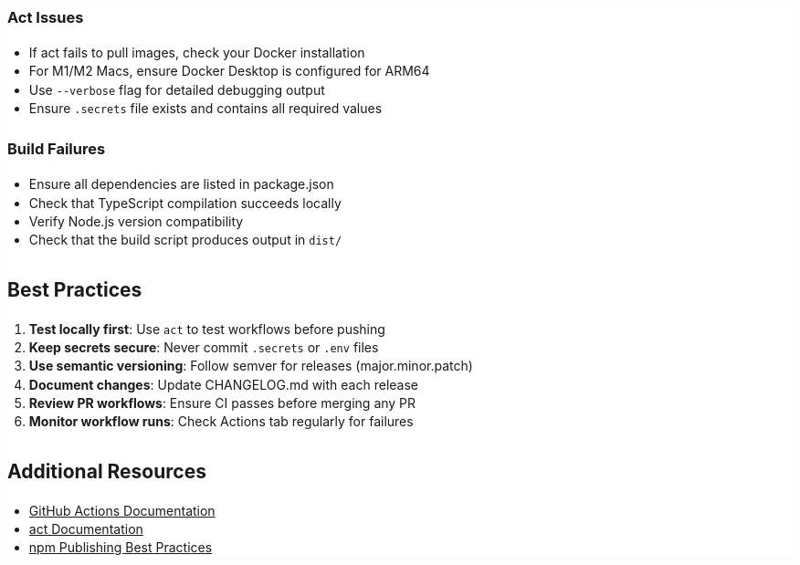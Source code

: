 ### Act Issues
- If act fails to pull images, check your Docker installation
- For M1/M2 Macs, ensure Docker Desktop is configured for ARM64
- Use `--verbose` flag for detailed debugging output
- Ensure `.secrets` file exists and contains all required values

### Build Failures
- Ensure all dependencies are listed in package.json
- Check that TypeScript compilation succeeds locally
- Verify Node.js version compatibility
- Check that the build script produces output in `dist/`

## Best Practices

1. **Test locally first**: Use `act` to test workflows before pushing
2. **Keep secrets secure**: Never commit `.secrets` or `.env` files
3. **Use semantic versioning**: Follow semver for releases (major.minor.patch)
4. **Document changes**: Update CHANGELOG.md with each release
5. **Review PR workflows**: Ensure CI passes before merging any PR
6. **Monitor workflow runs**: Check Actions tab regularly for failures

## Additional Resources

- [GitHub Actions Documentation](https://docs.github.com/en/actions)
- [act Documentation](https://github.com/nektos/act)
- [npm Publishing Best Practices](https://docs.npmjs.com/packages-and-modules/publishing-packages)